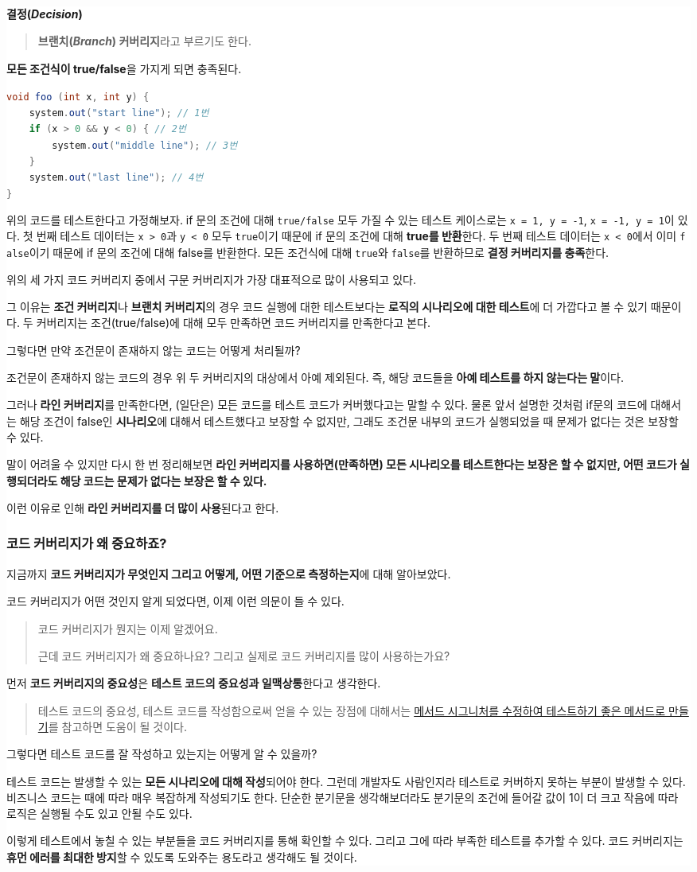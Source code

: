 **결정(*Decision*)**

> **브랜치(*Branch*) 커버리지**라고 부르기도 한다.

**모든 조건식이 true/false**을 가지게 되면 충족된다.

```java
void foo (int x, int y) {
    system.out("start line"); // 1번
    if (x > 0 && y < 0) { // 2번
        system.out("middle line"); // 3번
    }
    system.out("last line"); // 4번
}
```

위의 코드를 테스트한다고 가정해보자. if 문의 조건에 대해 `true/false` 모두 가질 수 있는 테스트 케이스로는 `x = 1, y = -1`, `x = -1, y = 1`이 있다. 첫 번째 테스트 데이터는 `x > 0`과 `y < 0` 모두 `true`이기 때문에 if 문의 조건에 대해 **true를 반환**한다. 두 번째 테스트 데이터는 `x < 0`에서 이미 `false`이기 때문에 if 문의 조건에 대해 false를 반환한다. 모든 조건식에 대해 `true`와 `false`를 반환하므로 **결정 커버리지를 충족**한다.

위의 세 가지 코드 커버리지 중에서 구문 커버리지가 가장 대표적으로 많이 사용되고 있다.

그 이유는 **조건 커버리지**나 **브랜치 커버리지**의 경우 코드 실행에 대한 테스트보다는 **로직의 시나리오에 대한 테스트**에 더 가깝다고 볼 수 있기 때문이다. 두 커버리지는 조건(true/false)에 대해 모두 만족하면 코드 커버리지를 만족한다고 본다.

그렇다면 만약 조건문이 존재하지 않는 코드는 어떻게 처리될까? 

조건문이 존재하지 않는 코드의 경우 위 두 커버리지의 대상에서 아예 제외된다. 즉, 해당 코드들을 **아예 테스트를 하지 않는다는 말**이다.

그러나 **라인 커버리지**를 만족한다면, (일단은) 모든 코드를 테스트 코드가 커버했다고는 말할 수 있다. 물론 앞서 설명한 것처럼 if문의 코드에 대해서는 해당 조건이 false인 **시나리오**에 대해서 테스트했다고 보장할 수 없지만, 그래도 조건문 내부의 코드가 실행되었을 때 문제가 없다는 것은 보장할 수 있다.

말이 어려울 수 있지만 다시 한 번 정리해보면 **라인 커버리지를 사용하면(만족하면) 모든 시나리오를 테스트한다는 보장은 할 수 없지만, 어떤 코드가 실행되더라도 해당 코드는 문제가 없다는 보장은 할 수 있다.**

이런 이유로 인해 **라인 커버리지를 더 많이 사용**된다고 한다.

### 코드 커버리지가 왜 중요하죠?

지금까지 **코드 커버리지가 무엇인지 그리고 어떻게, 어떤 기준으로 측정하는지**에 대해 알아보았다.

코드 커버리지가 어떤 것인지 알게 되었다면, 이제 이런 의문이 들 수 있다.

> 코드 커버리지가 뭔지는 이제 알겠어요.
>
> 근데 코드 커버리지가 왜 중요하나요? 그리고 실제로 코드 커버리지를 많이 사용하는가요?

먼저 **코드 커버리지의 중요성**은 **테스트 코드의 중요성과 일맥상통**한다고 생각한다.

> 테스트 코드의 중요성, 테스트 코드를 작성함으로써 얻을 수 있는 장점에 대해서는 [메서드 시그니처를 수정하여 테스트하기 좋은 메서드로 만들기](https://tecoble.techcourse.co.kr/post/2020-05-07-appropriate_method_for_test_by_parameter)를 참고하면 도움이 될 것이다. 

그렇다면 테스트 코드를 잘 작성하고 있는지는 어떻게 알 수 있을까?

테스트 코드는 발생할 수 있는 **모든 시나리오에 대해 작성**되어야 한다. 그런데 개발자도 사람인지라 테스트로 커버하지 못하는 부분이 발생할 수 있다. 비즈니스 코드는 때에 따라 매우 복잡하게 작성되기도 한다. 단순한 분기문을 생각해보더라도 분기문의 조건에 들어갈 값이 1이 더 크고 작음에 따라 로직은 실행될 수도 있고 안될 수도 있다.

이렇게 테스트에서 놓칠 수 있는 부분들을 코드 커버리지를 통해 확인할 수 있다. 그리고 그에 따라 부족한 테스트를 추가할 수 있다. 코드 커버리지는 **휴먼 에러를 최대한 방지**할 수 있도록 도와주는 용도라고 생각해도 될 것이다.
